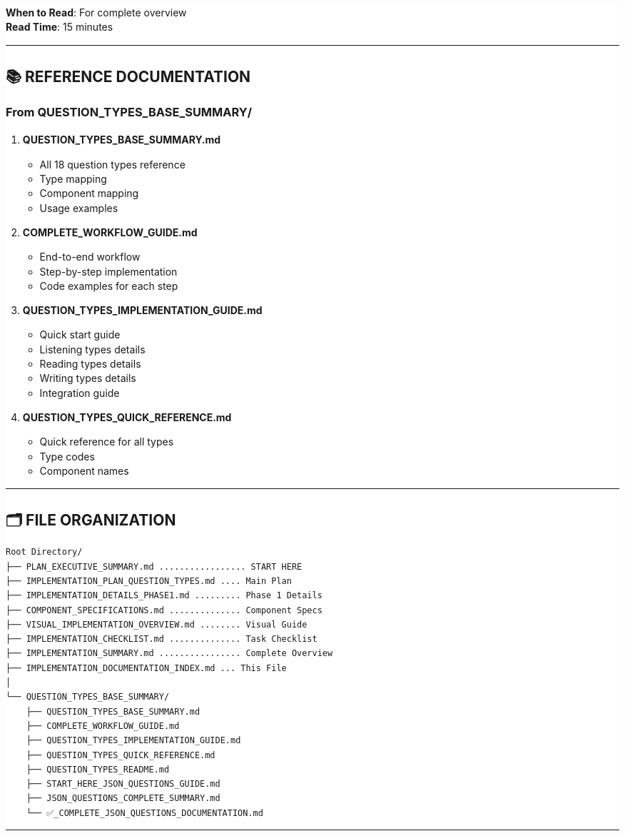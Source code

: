 **When to Read**: For complete overview  
**Read Time**: 15 minutes

---

## 📚 REFERENCE DOCUMENTATION

### From QUESTION_TYPES_BASE_SUMMARY/

1. **QUESTION_TYPES_BASE_SUMMARY.md**
   - All 18 question types reference
   - Type mapping
   - Component mapping
   - Usage examples

2. **COMPLETE_WORKFLOW_GUIDE.md**
   - End-to-end workflow
   - Step-by-step implementation
   - Code examples for each step

3. **QUESTION_TYPES_IMPLEMENTATION_GUIDE.md**
   - Quick start guide
   - Listening types details
   - Reading types details
   - Writing types details
   - Integration guide

4. **QUESTION_TYPES_QUICK_REFERENCE.md**
   - Quick reference for all types
   - Type codes
   - Component names

---

## 🗂️ FILE ORGANIZATION

```
Root Directory/
├── PLAN_EXECUTIVE_SUMMARY.md ................. START HERE
├── IMPLEMENTATION_PLAN_QUESTION_TYPES.md .... Main Plan
├── IMPLEMENTATION_DETAILS_PHASE1.md ......... Phase 1 Details
├── COMPONENT_SPECIFICATIONS.md .............. Component Specs
├── VISUAL_IMPLEMENTATION_OVERVIEW.md ........ Visual Guide
├── IMPLEMENTATION_CHECKLIST.md .............. Task Checklist
├── IMPLEMENTATION_SUMMARY.md ................ Complete Overview
├── IMPLEMENTATION_DOCUMENTATION_INDEX.md ... This File
│
└── QUESTION_TYPES_BASE_SUMMARY/
    ├── QUESTION_TYPES_BASE_SUMMARY.md
    ├── COMPLETE_WORKFLOW_GUIDE.md
    ├── QUESTION_TYPES_IMPLEMENTATION_GUIDE.md
    ├── QUESTION_TYPES_QUICK_REFERENCE.md
    ├── QUESTION_TYPES_README.md
    ├── START_HERE_JSON_QUESTIONS_GUIDE.md
    ├── JSON_QUESTIONS_COMPLETE_SUMMARY.md
    └── ✅_COMPLETE_JSON_QUESTIONS_DOCUMENTATION.md
```

---